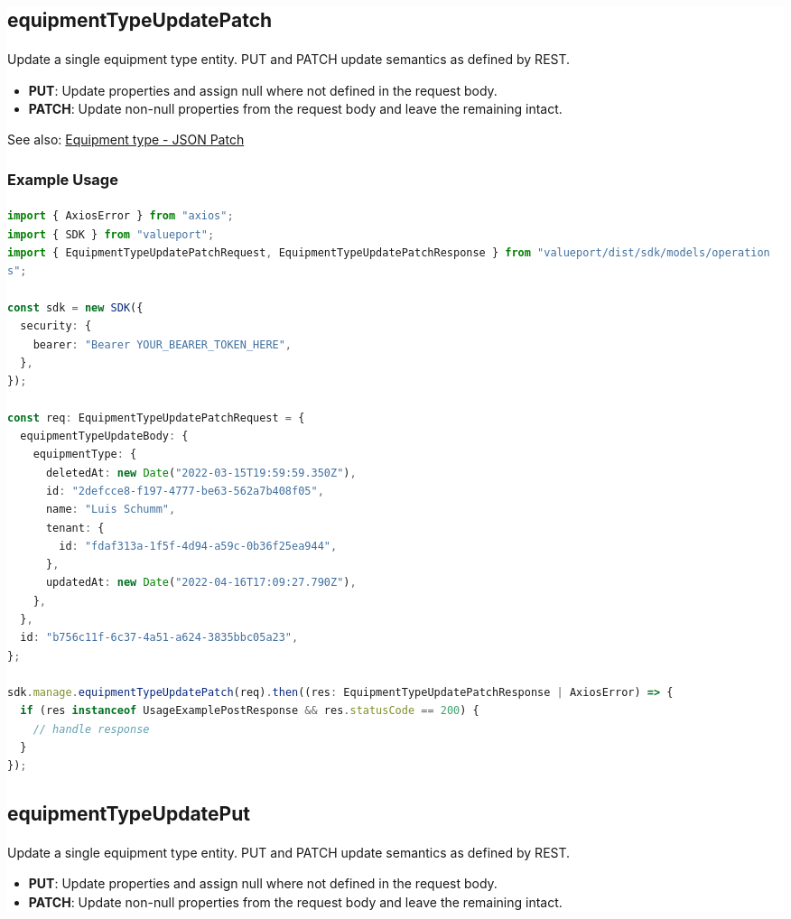 ## equipmentTypeUpdatePatch

Update a single equipment type entity.
PUT and PATCH update semantics as defined by REST.
 - **PUT**: Update properties and assign null where not defined in the request body.
 - **PATCH**: Update non-null properties from the request body and leave the remaining intact.

See also: [Equipment type - JSON Patch](#operation/equipment_type-json-patch)

### Example Usage

```typescript
import { AxiosError } from "axios";
import { SDK } from "valueport";
import { EquipmentTypeUpdatePatchRequest, EquipmentTypeUpdatePatchResponse } from "valueport/dist/sdk/models/operations";

const sdk = new SDK({
  security: {
    bearer: "Bearer YOUR_BEARER_TOKEN_HERE",
  },
});

const req: EquipmentTypeUpdatePatchRequest = {
  equipmentTypeUpdateBody: {
    equipmentType: {
      deletedAt: new Date("2022-03-15T19:59:59.350Z"),
      id: "2defcce8-f197-4777-be63-562a7b408f05",
      name: "Luis Schumm",
      tenant: {
        id: "fdaf313a-1f5f-4d94-a59c-0b36f25ea944",
      },
      updatedAt: new Date("2022-04-16T17:09:27.790Z"),
    },
  },
  id: "b756c11f-6c37-4a51-a624-3835bbc05a23",
};

sdk.manage.equipmentTypeUpdatePatch(req).then((res: EquipmentTypeUpdatePatchResponse | AxiosError) => {
  if (res instanceof UsageExamplePostResponse && res.statusCode == 200) {
    // handle response
  }
});
```

## equipmentTypeUpdatePut

Update a single equipment type entity.
PUT and PATCH update semantics as defined by REST.
 - **PUT**: Update properties and assign null where not defined in the request body.
 - **PATCH**: Update non-null properties from the request body and leave the remaining intact.

